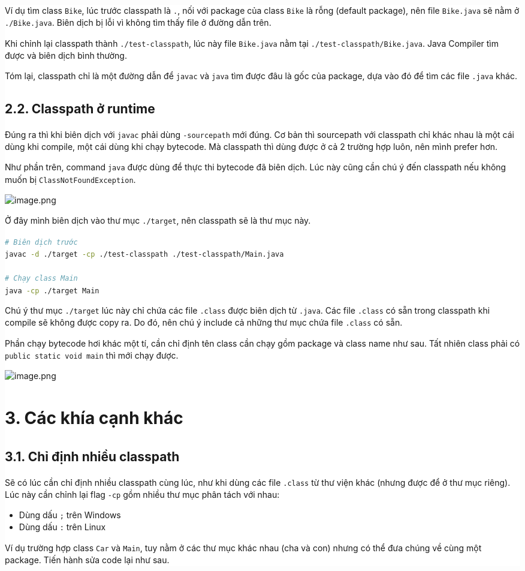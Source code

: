 Ví dụ tìm class `Bike`, lúc trước classpath là `.`, nối với package của class `Bike` là rỗng (default package), nên file `Bike.java` sẽ nằm ở `./Bike.java`. Biên dịch bị lỗi vì không tìm thấy file ở đường dẫn trên.

Khi chỉnh lại classpath thành `./test-classpath`, lúc này file `Bike.java` nằm tại `./test-classpath/Bike.java`. Java Compiler tìm được và biên dịch bình thường.

Tóm lại, classpath chỉ là một đường dẫn để `javac` và `java` tìm được đâu là gốc của package, dựa vào đó để tìm các file `.java` khác.

## 2.2. Classpath ở runtime

Đúng ra thì khi biên dịch với `javac` phải dùng `-sourcepath` mới đúng. Cơ bản thì sourcepath với classpath chỉ khác nhau là một cái dùng khi compile, một cái dùng khi chạy bytecode. Mà classpath thì dùng được ở cả 2 trường hợp luôn, nên mình prefer hơn.

Như phần trên, command `java` được dùng để thực thi bytecode đã biên dịch. Lúc này cũng cần chú ý đến classpath nếu không muốn bị `ClassNotFoundException`.

![image.png](https://images.viblo.asia/58ccb28f-799a-46bd-8774-7098625d0feb.png)

Ở đây mình biên dịch vào thư mục `./target`, nên classpath sẽ là thư mục này.

```bash
# Biên dịch trước
javac -d ./target -cp ./test-classpath ./test-classpath/Main.java

# Chạy class Main
java -cp ./target Main
```

Chú ý thư mục `./target` lúc này chỉ chứa các file `.class` được biên dịch từ `.java`. Các file `.class` có sẵn trong classpath khi compile sẽ không được copy ra. Do đó, nên chú ý include cả những thư mục chứa file `.class` có sẵn.

Phần chạy bytecode hơi khác một tí, cần chỉ định tên class cần chạy gồm package và class name như sau. Tất nhiên class phải có `public static void main` thì mới chạy được.

![image.png](https://images.viblo.asia/50c9ef12-4a31-412d-a9bf-f7301a230182.png)

# 3. Các khía cạnh khác

## 3.1. Chỉ định nhiều classpath

Sẽ có lúc cần chỉ định nhiều classpath cùng lúc, như khi dùng các file `.class` từ thư viện khác (nhưng được để ở thư mục riêng). Lúc này cần chỉnh lại flag `-cp` gồm nhiều thư mục phân tách với nhau:

- Dùng dấu `;` trên Windows
- Dùng dấu `:` trên Linux

Ví dụ trường hợp class `Car` và `Main`, tuy nằm ở các thư mục khác nhau (cha và con) nhưng có thể đưa chúng về cùng một package. Tiến hành sửa code lại như sau.
